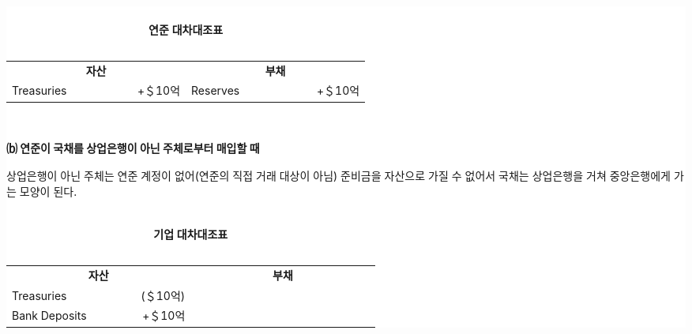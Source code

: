 <table>
    <caption>
        <h4>
            연준 대차대조표
    	</h4>
    </caption>
    <colgroup>
        <col style="width:35%">
        <col style="width:15%">
        <col style="width:35%">
        <col style="width:15%">
    </colgroup>
    <tr style="background-color:whitd">
        <td style="text-align:center" colspan=2><b>자산</b></td> 
        <td style="text-align:center" colspan=2><b>부채</b></td> 
    </tr>
    <tr style="background-color:white">
        <td>Treasuries</td>
        <td style="text-align:right">+＄10억</td>
        <td>Reserves</td>
        <td style="text-align:right">+＄10억</td>
    </tr>
</table>

<br>

<b> ⒝ 연준이 국채를 상업은행이 아닌 주체로부터 매입할 때 </b>

상업은행이 아닌 주체는 연준 계정이 없어(연준의 직접 거래 대상이 아님) 준비금을 자산으로 가질 수 없어서 국채는 상업은행을 거쳐 중앙은행에게 가는 모양이 된다.

<table>
    <caption>
        <h4>
            기업 대차대조표
    	</h4>
    </caption>
    <colgroup>
        <col style="width:35%">
        <col style="width:15%">
        <col style="width:35%">
        <col style="width:15%">
    </colgroup>
    <tr style="background-color:whitd">
        <td style="text-align:center" colspan=2><b>자산</b></td> 
        <td style="text-align:center" colspan=2><b>부채</b></td> 
    </tr>
    <tr style="background-color:white">
        <td>Treasuries</td>
        <td style="text-align:right">(＄10억)</td>
        <td></td>
        <td></td>
    </tr>
    <tr style="background-color:white">
        <td>Bank Deposits</td>
        <td style="text-align:right">+＄10억</td>
        <td></td>
        <td></td>
    </tr>
</table>
